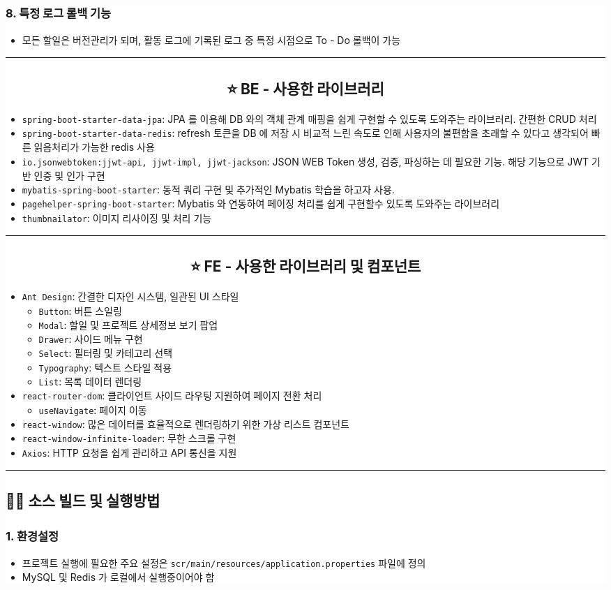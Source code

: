 ### 8. 특정 로그 롤백 기능

- 모든 할일은 버전관리가 되며, 활동 로그에 기록된 로그 중 특정 시점으로 To - Do 롤백이 가능


---

<div align="center">


## ⭐️ BE - 사용한 라이브러리

</div>

- `spring-boot-starter-data-jpa`: JPA 를 이용해 DB 와의 객체 관계 매핑을 쉽게 구현할 수 있도록 도와주는 라이브러리. 간편한 CRUD 처리
- `spring-boot-starter-data-redis`: refresh 토큰을 DB 에 저장 시 비교적 느린 속도로 인해 사용자의 불편함을 초래할 수 있다고 생각되어 빠른 읽음처리가 가능한 redis 사용
- `io.jsonwebtoken:jjwt-api, jjwt-impl, jjwt-jackson`: JSON WEB Token 생성, 검증, 파싱하는 데 필요한 기능. 해당 기능으로 JWT 기반 인증 및 인가 구현
- `mybatis-spring-boot-starter`: 동적 쿼리 구현 및 추가적인 Mybatis 학습을 하고자 사용.
- `pagehelper-spring-boot-starter`: Mybatis 와 연동하여 페이징 처리를 쉽게 구현할수 있도록 도와주는 라이브러리
- `thumbnailator`: 이미지 리사이징 및 처리 기능

---

<div align="center">

## ⭐️ FE - 사용한 라이브러리 및 컴포넌트

</div>

- `Ant Design`: 간결한 디자인 시스템, 일관된 UI 스타일
  - `Button`: 버튼 스일링
  - `Modal`: 할일 및 프로젝트 상세정보 보기 팝업
  - `Drawer`: 사이드 메뉴 구현
  - `Select`: 필터링 및 카테고리 선택
  - `Typography`: 텍스트 스타일 적용
  - `List`: 목록 데이터 렌더링
- `react-router-dom`: 클라이언트 사이드 라우팅 지원하여 페이지 전환 처리
  - `useNavigate`: 페이지 이동
- `react-window`: 많은 데이터를 효율적으로 렌더링하기 위한 가상 리스트 컴포넌트
- `react-window-infinite-loader`: 무한 스크롤 구현
- `Axios`: HTTP 요청을 쉽게 관리하고 API 통신을 지원

---


## 🏃‍♂️ 소스 빌드 및 실행방법

</div>

### 1. 환경설정
- 프로젝트 실행에 필요한 주요 설정은 `scr/main/resources/application.properties` 파일에 정의
- MySQL 및 Redis 가 로컬에서 실행중이어야 함

